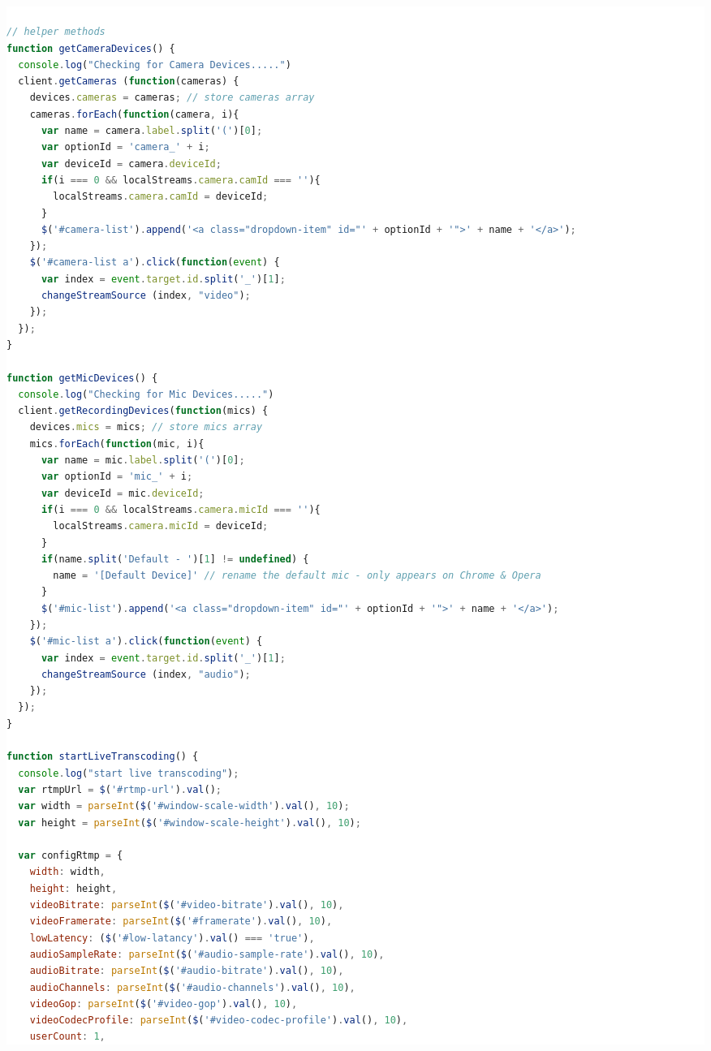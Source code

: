 ```Javascript

// helper methods
function getCameraDevices() {
  console.log("Checking for Camera Devices.....")
  client.getCameras (function(cameras) {
    devices.cameras = cameras; // store cameras array
    cameras.forEach(function(camera, i){
      var name = camera.label.split('(')[0];
      var optionId = 'camera_' + i;
      var deviceId = camera.deviceId;
      if(i === 0 && localStreams.camera.camId === ''){
        localStreams.camera.camId = deviceId;
      }
      $('#camera-list').append('<a class="dropdown-item" id="' + optionId + '">' + name + '</a>');
    });
    $('#camera-list a').click(function(event) {
      var index = event.target.id.split('_')[1];
      changeStreamSource (index, "video");
    });
  });
}

function getMicDevices() {
  console.log("Checking for Mic Devices.....")
  client.getRecordingDevices(function(mics) {
    devices.mics = mics; // store mics array
    mics.forEach(function(mic, i){
      var name = mic.label.split('(')[0];
      var optionId = 'mic_' + i;
      var deviceId = mic.deviceId;
      if(i === 0 && localStreams.camera.micId === ''){
        localStreams.camera.micId = deviceId;
      }
      if(name.split('Default - ')[1] != undefined) {
        name = '[Default Device]' // rename the default mic - only appears on Chrome & Opera
      }
      $('#mic-list').append('<a class="dropdown-item" id="' + optionId + '">' + name + '</a>');
    }); 
    $('#mic-list a').click(function(event) {
      var index = event.target.id.split('_')[1];
      changeStreamSource (index, "audio");
    });
  });
}

function startLiveTranscoding() {
  console.log("start live transcoding"); 
  var rtmpUrl = $('#rtmp-url').val();
  var width = parseInt($('#window-scale-width').val(), 10);
  var height = parseInt($('#window-scale-height').val(), 10);

  var configRtmp = {
    width: width,
    height: height,
    videoBitrate: parseInt($('#video-bitrate').val(), 10),
    videoFramerate: parseInt($('#framerate').val(), 10),
    lowLatency: ($('#low-latancy').val() === 'true'),
    audioSampleRate: parseInt($('#audio-sample-rate').val(), 10),
    audioBitrate: parseInt($('#audio-bitrate').val(), 10),
    audioChannels: parseInt($('#audio-channels').val(), 10),
    videoGop: parseInt($('#video-gop').val(), 10),
    videoCodecProfile: parseInt($('#video-codec-profile').val(), 10),
    userCount: 1,
```